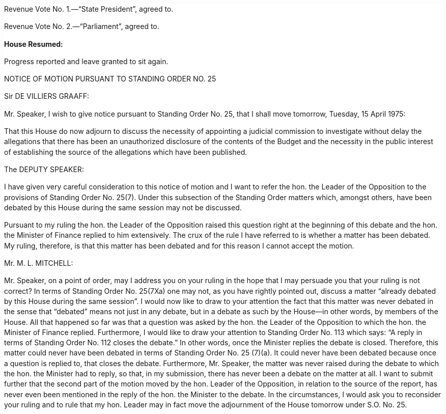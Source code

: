 <block name="quote">Revenue Vote No. 1.&#x2014;&#x201C;State President&#x201D;, agreed to.</block>

<block name="quote">Revenue Vote No. 2.&#x2014;&#x201C;Parliament&#x201D;, agreed to.</block>

<p><b>House Resumed:</b></p>

<p>Progress reported and leave granted to sit again.</p>

</speech>

</debateSection>

<debateSection name="#notice_of_motion_pursuant_to_standing_order_no_25">

<heading>NOTICE OF MOTION PURSUANT TO STANDING ORDER NO. 25</heading>

<speech by="#de_villiers_graaff">

<from>Sir <person refersTo="hansard_za">DE VILLIERS GRAAFF</person>:</from>

<p>Mr. Speaker, I wish to give notice pursuant to Standing Order No. 25, that I shall move tomorrow, Tuesday, 15 April 1975:</p>

<block name="quote">That this House do now adjourn to discuss the necessity of appointing a judicial commission to investigate without delay the allegations that there has been an unauthorized disclosure of the contents of the Budget and the necessity in the public interest of establishing the source of the allegations which have been published.</block>

</speech>

<speech by="#deputy_speaker">

<from>The <person refersTo="hansard_za">DEPUTY SPEAKER</person>:</from>

<p>I have given very careful consideration to this notice of motion and I want to refer the hon. the Leader of the Opposition to the provisions of Standing Order No. 25(7). Under this subsection of the Standing Order matters which, amongst others, have been debated by this House during the same session may not be discussed.</p>

<p>Pursuant to my ruling the hon. the Leader of the Opposition raised this question right at the beginning of this debate and the hon. the Minister of Finance replied to him extensively. The crux of the rule I have referred to is whether a matter has been debated. My ruling, therefore, is that this matter has been debated and for this reason I cannot accept the motion.</p>

</speech>

<speech by="#mitchell">

<from>Mr. <person refersTo="hansard_za">M. L. MITCHELL</person>:</from>

<p>Mr. Speaker, on a point of order, may I address you on your ruling in the hope that I may persuade you that your ruling is not correct&#x003F; In terms of Standing Order No. 25(7Xa) one may not, as you have rightly pointed out, discuss a matter &#x201C;already debated by this House during the same session&#x201D;. I would now like to draw to your attention the fact that this matter was never debated in the sense that &#x201C;debated&#x201D; means not just in any debate, but in a debate as such by the House&#x2014;in other words, by members of the House. All that happened so far was that a question was asked by the hon. the Leader of the Opposition to which the hon. the Minister of Finance replied. Furthermore, I would like to draw your attention to Standing Order No. 113 which says: &#x201C;A reply in terms of Standing Order No. 112 closes the debate.&#x201D; In other words, once the Minister replies the debate is closed. Therefore, this matter could never have been debated in terms of Standing Order No. 25 (7)(a). It could never have been debated because once a question is replied to, that closes the debate. Furthermore, Mr. Speaker, the matter was never raised during the debate to which the hon. the Minister had to reply, so that, in my submission, there has never been a debate on the matter at all. I want to submit further that the second part of the motion moved by the hon. Leader of the Opposition, in relation to the source of the report, has never even been mentioned in the reply of the hon. the Minister to the debate. In the circumstances, I would ask you to reconsider your ruling and to rule that my hon. Leader may in fact move the adjournment of the House tomorrow under S.O. No. 25.</p>
